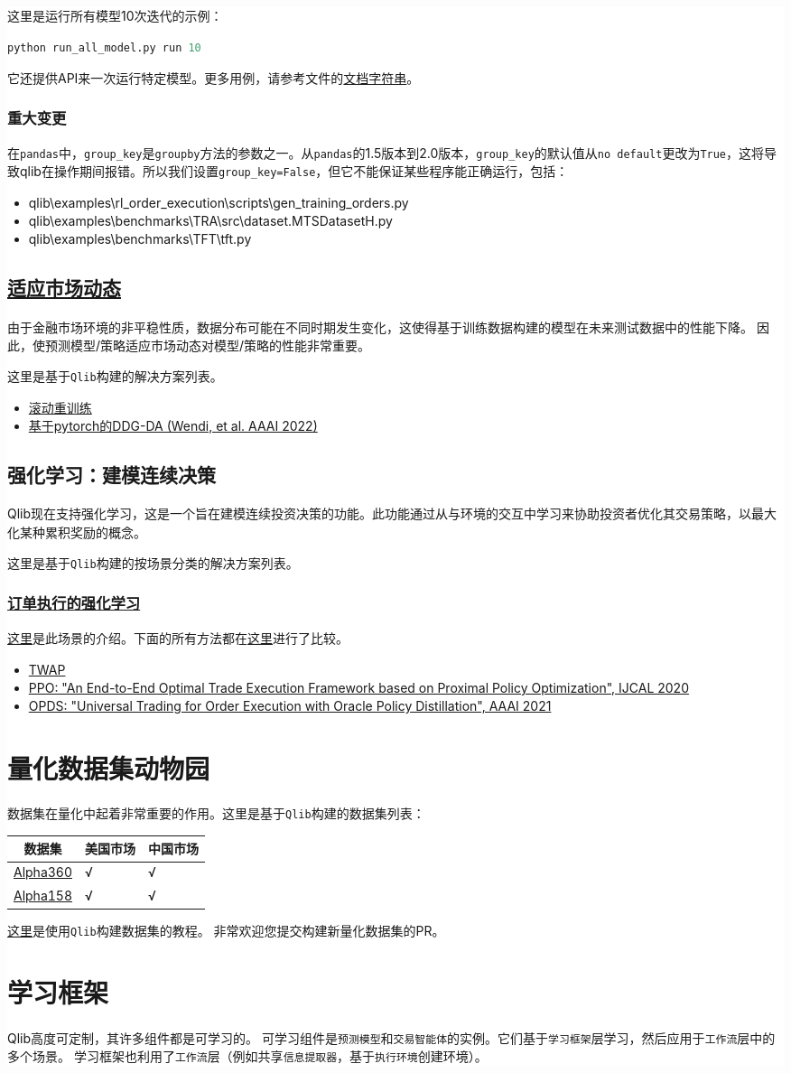 这里是运行所有模型10次迭代的示例：
```python
python run_all_model.py run 10
```

它还提供API来一次运行特定模型。更多用例，请参考文件的[文档字符串](examples/run_all_model.py)。

### 重大变更
在`pandas`中，`group_key`是`groupby`方法的参数之一。从`pandas`的1.5版本到2.0版本，`group_key`的默认值从`no default`更改为`True`，这将导致qlib在操作期间报错。所以我们设置`group_key=False`，但它不能保证某些程序能正确运行，包括：
* qlib\examples\rl_order_execution\scripts\gen_training_orders.py
* qlib\examples\benchmarks\TRA\src\dataset.MTSDatasetH.py
* qlib\examples\benchmarks\TFT\tft.py

## [适应市场动态](examples/benchmarks_dynamic)

由于金融市场环境的非平稳性质，数据分布可能在不同时期发生变化，这使得基于训练数据构建的模型在未来测试数据中的性能下降。
因此，使预测模型/策略适应市场动态对模型/策略的性能非常重要。

这里是基于`Qlib`构建的解决方案列表。
- [滚动重训练](examples/benchmarks_dynamic/baseline/)
- [基于pytorch的DDG-DA (Wendi, et al. AAAI 2022)](examples/benchmarks_dynamic/DDG-DA/)

## 强化学习：建模连续决策
Qlib现在支持强化学习，这是一个旨在建模连续投资决策的功能。此功能通过从与环境的交互中学习来协助投资者优化其交易策略，以最大化某种累积奖励的概念。

这里是基于`Qlib`构建的按场景分类的解决方案列表。

### [订单执行的强化学习](examples/rl_order_execution)
[这里](https://qlib.readthedocs.io/en/latest/component/rl/overall.html#order-execution)是此场景的介绍。下面的所有方法都在[这里](examples/rl_order_execution)进行了比较。
- [TWAP](examples/rl_order_execution/exp_configs/backtest_twap.yml)
- [PPO: "An End-to-End Optimal Trade Execution Framework based on Proximal Policy Optimization", IJCAL 2020](examples/rl_order_execution/exp_configs/backtest_ppo.yml)
- [OPDS: "Universal Trading for Order Execution with Oracle Policy Distillation", AAAI 2021](examples/rl_order_execution/exp_configs/backtest_opds.yml)

# 量化数据集动物园
数据集在量化中起着非常重要的作用。这里是基于`Qlib`构建的数据集列表：

| 数据集                                    | 美国市场 | 中国市场 |
| --                                         | --        | --           |
| [Alpha360](./qlib/contrib/data/handler.py) |  √        |  √           |
| [Alpha158](./qlib/contrib/data/handler.py) |  √        |  √           |

[这里](https://qlib.readthedocs.io/en/latest/advanced/alpha.html)是使用`Qlib`构建数据集的教程。
非常欢迎您提交构建新量化数据集的PR。

# 学习框架
Qlib高度可定制，其许多组件都是可学习的。
可学习组件是`预测模型`和`交易智能体`的实例。它们基于`学习框架`层学习，然后应用于`工作流`层中的多个场景。
学习框架也利用了`工作流`层（例如共享`信息提取器`，基于`执行环境`创建环境）。
